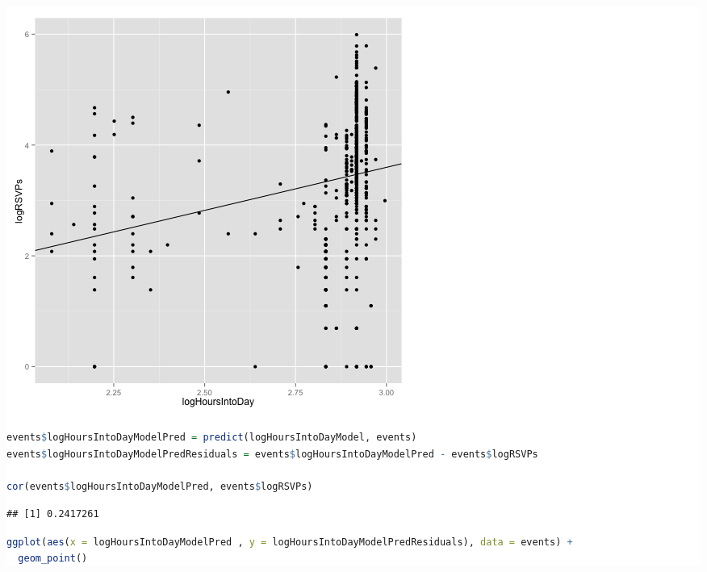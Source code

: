 ![plot of chunk unnamed-chunk-8](figure/unnamed-chunk-8-2.png) 

```r
events$logHoursIntoDayModelPred = predict(logHoursIntoDayModel, events)
events$logHoursIntoDayModelPredResiduals = events$logHoursIntoDayModelPred - events$logRSVPs

cor(events$logHoursIntoDayModelPred, events$logRSVPs)
```

```
## [1] 0.2417261
```

```r
ggplot(aes(x = logHoursIntoDayModelPred , y = logHoursIntoDayModelPredResiduals), data = events) + 
  geom_point()
```
